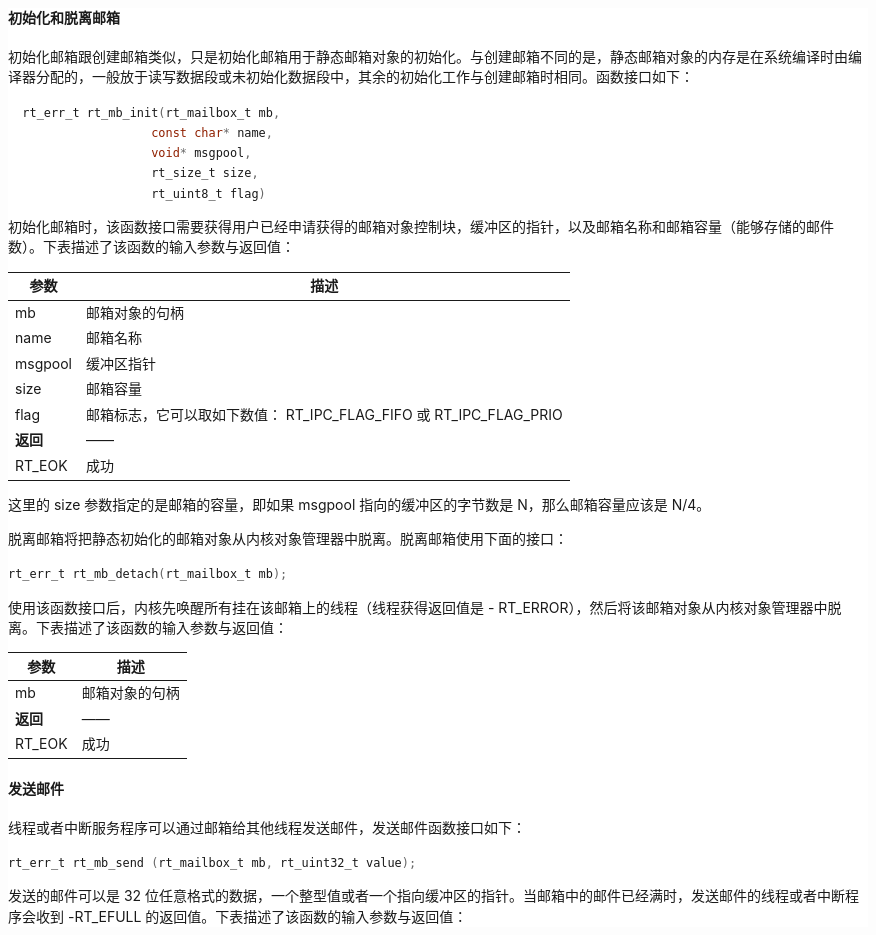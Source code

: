 #### 初始化和脱离邮箱

初始化邮箱跟创建邮箱类似，只是初始化邮箱用于静态邮箱对象的初始化。与创建邮箱不同的是，静态邮箱对象的内存是在系统编译时由编译器分配的，一般放于读写数据段或未初始化数据段中，其余的初始化工作与创建邮箱时相同。函数接口如下：

```c
  rt_err_t rt_mb_init(rt_mailbox_t mb,
                    const char* name,
                    void* msgpool,
                    rt_size_t size,
                    rt_uint8_t flag)
```

初始化邮箱时，该函数接口需要获得用户已经申请获得的邮箱对象控制块，缓冲区的指针，以及邮箱名称和邮箱容量（能够存储的邮件数）。下表描述了该函数的输入参数与返回值：

| **参数** | **描述**                                                     |
| -------- | ------------------------------------------------------------ |
| mb       | 邮箱对象的句柄                                               |
| name     | 邮箱名称                                                     |
| msgpool  | 缓冲区指针                                                   |
| size     | 邮箱容量                                                     |
| flag     | 邮箱标志，它可以取如下数值： RT_IPC_FLAG_FIFO 或 RT_IPC_FLAG_PRIO |
| **返回** | ——                                                           |
| RT_EOK   | 成功                                                         |

这里的 size 参数指定的是邮箱的容量，即如果 msgpool 指向的缓冲区的字节数是 N，那么邮箱容量应该是 N/4。

脱离邮箱将把静态初始化的邮箱对象从内核对象管理器中脱离。脱离邮箱使用下面的接口：

```c
rt_err_t rt_mb_detach(rt_mailbox_t mb);
```

使用该函数接口后，内核先唤醒所有挂在该邮箱上的线程（线程获得返回值是 - RT_ERROR），然后将该邮箱对象从内核对象管理器中脱离。下表描述了该函数的输入参数与返回值：

| **参数** | **描述**       |
| -------- | -------------- |
| mb       | 邮箱对象的句柄 |
| **返回** | ——             |
| RT_EOK   | 成功           |

#### 发送邮件

线程或者中断服务程序可以通过邮箱给其他线程发送邮件，发送邮件函数接口如下：

```c
rt_err_t rt_mb_send (rt_mailbox_t mb, rt_uint32_t value);
```

发送的邮件可以是 32 位任意格式的数据，一个整型值或者一个指向缓冲区的指针。当邮箱中的邮件已经满时，发送邮件的线程或者中断程序会收到 -RT_EFULL 的返回值。下表描述了该函数的输入参数与返回值：

